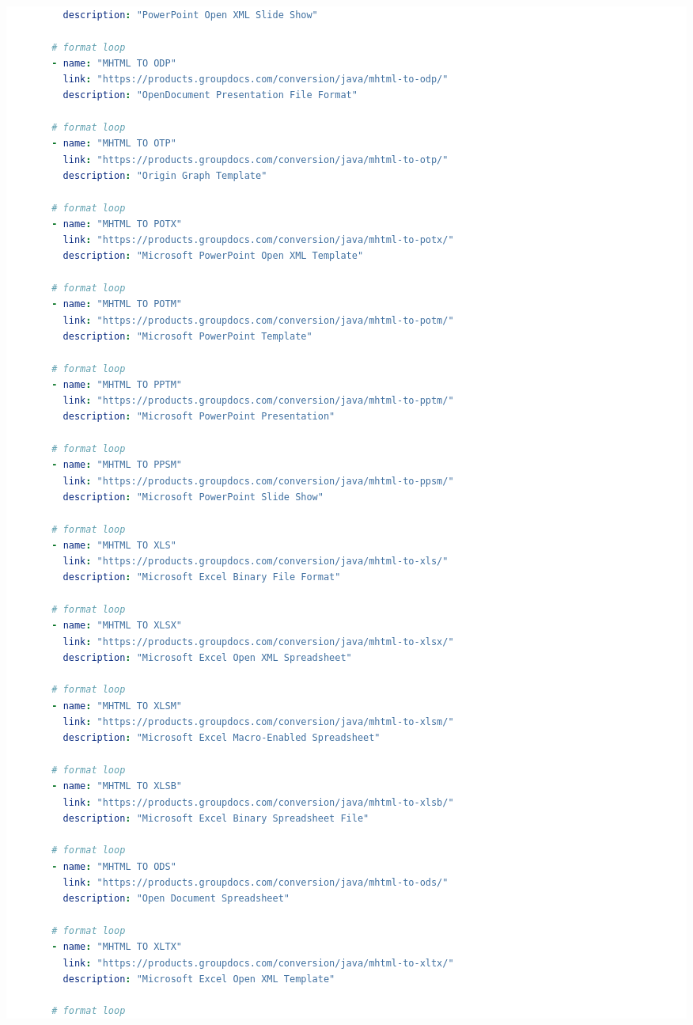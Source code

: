 ```yaml
          description: "PowerPoint Open XML Slide Show"

        # format loop
        - name: "MHTML TO ODP"
          link: "https://products.groupdocs.com/conversion/java/mhtml-to-odp/"
          description: "OpenDocument Presentation File Format"

        # format loop
        - name: "MHTML TO OTP"
          link: "https://products.groupdocs.com/conversion/java/mhtml-to-otp/"
          description: "Origin Graph Template"

        # format loop
        - name: "MHTML TO POTX"
          link: "https://products.groupdocs.com/conversion/java/mhtml-to-potx/"
          description: "Microsoft PowerPoint Open XML Template"

        # format loop
        - name: "MHTML TO POTM"
          link: "https://products.groupdocs.com/conversion/java/mhtml-to-potm/"
          description: "Microsoft PowerPoint Template"

        # format loop
        - name: "MHTML TO PPTM"
          link: "https://products.groupdocs.com/conversion/java/mhtml-to-pptm/"
          description: "Microsoft PowerPoint Presentation"

        # format loop
        - name: "MHTML TO PPSM"
          link: "https://products.groupdocs.com/conversion/java/mhtml-to-ppsm/"
          description: "Microsoft PowerPoint Slide Show"

        # format loop
        - name: "MHTML TO XLS"
          link: "https://products.groupdocs.com/conversion/java/mhtml-to-xls/"
          description: "Microsoft Excel Binary File Format"

        # format loop
        - name: "MHTML TO XLSX"
          link: "https://products.groupdocs.com/conversion/java/mhtml-to-xlsx/"
          description: "Microsoft Excel Open XML Spreadsheet"

        # format loop
        - name: "MHTML TO XLSM"
          link: "https://products.groupdocs.com/conversion/java/mhtml-to-xlsm/"
          description: "Microsoft Excel Macro-Enabled Spreadsheet"

        # format loop
        - name: "MHTML TO XLSB"
          link: "https://products.groupdocs.com/conversion/java/mhtml-to-xlsb/"
          description: "Microsoft Excel Binary Spreadsheet File"

        # format loop
        - name: "MHTML TO ODS"
          link: "https://products.groupdocs.com/conversion/java/mhtml-to-ods/"
          description: "Open Document Spreadsheet"

        # format loop
        - name: "MHTML TO XLTX"
          link: "https://products.groupdocs.com/conversion/java/mhtml-to-xltx/"
          description: "Microsoft Excel Open XML Template"

        # format loop
```